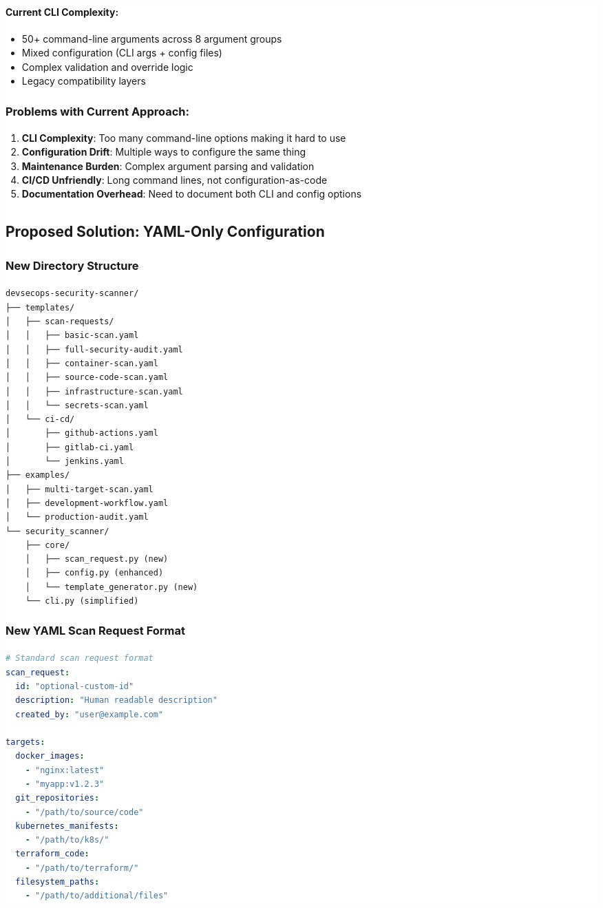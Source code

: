 #### Current CLI Complexity:
- 50+ command-line arguments across 8 argument groups
- Mixed configuration (CLI args + config files)
- Complex validation and override logic
- Legacy compatibility layers

### Problems with Current Approach:
1. **CLI Complexity**: Too many command-line options making it hard to use
2. **Configuration Drift**: Multiple ways to configure the same thing
3. **Maintenance Burden**: Complex argument parsing and validation
4. **CI/CD Unfriendly**: Long command lines, not configuration-as-code
5. **Documentation Overhead**: Need to document both CLI and config options

## Proposed Solution: YAML-Only Configuration

### New Directory Structure
```
devsecops-security-scanner/
├── templates/
│   ├── scan-requests/
│   │   ├── basic-scan.yaml
│   │   ├── full-security-audit.yaml
│   │   ├── container-scan.yaml
│   │   ├── source-code-scan.yaml
│   │   ├── infrastructure-scan.yaml
│   │   └── secrets-scan.yaml
│   └── ci-cd/
│       ├── github-actions.yaml
│       ├── gitlab-ci.yaml
│       └── jenkins.yaml
├── examples/
│   ├── multi-target-scan.yaml
│   ├── development-workflow.yaml
│   └── production-audit.yaml
└── security_scanner/
    ├── core/
    │   ├── scan_request.py (new)
    │   ├── config.py (enhanced)
    │   └── template_generator.py (new)
    └── cli.py (simplified)
```

### New YAML Scan Request Format
```yaml
# Standard scan request format
scan_request:
  id: "optional-custom-id"
  description: "Human readable description"
  created_by: "user@example.com"
  
targets:
  docker_images:
    - "nginx:latest"
    - "myapp:v1.2.3"
  git_repositories:
    - "/path/to/source/code"
  kubernetes_manifests:
    - "/path/to/k8s/"
  terraform_code:
    - "/path/to/terraform/"
  filesystem_paths:
    - "/path/to/additional/files"
```
